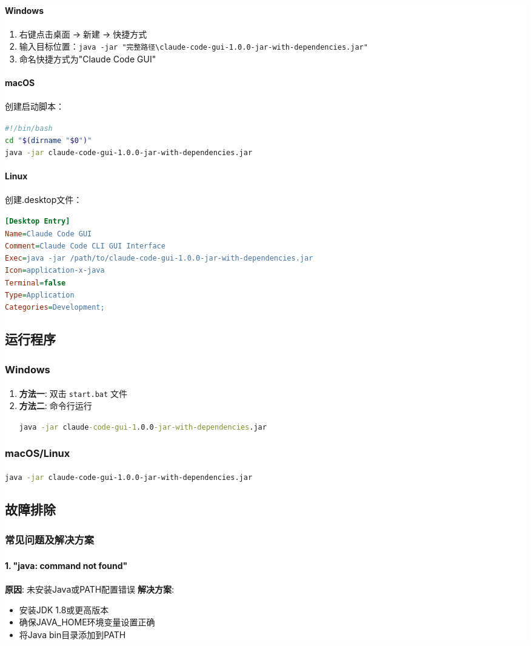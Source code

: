 #### Windows
1. 右键点击桌面 → 新建 → 快捷方式
2. 输入目标位置：`java -jar "完整路径\claude-code-gui-1.0.0-jar-with-dependencies.jar"`
3. 命名快捷方式为"Claude Code GUI"

#### macOS
创建启动脚本：
```bash
#!/bin/bash
cd "$(dirname "$0")"
java -jar claude-code-gui-1.0.0-jar-with-dependencies.jar
```

#### Linux
创建.desktop文件：
```ini
[Desktop Entry]
Name=Claude Code GUI
Comment=Claude Code CLI GUI Interface
Exec=java -jar /path/to/claude-code-gui-1.0.0-jar-with-dependencies.jar
Icon=application-x-java
Terminal=false
Type=Application
Categories=Development;
```

## 运行程序

### Windows
1. **方法一**: 双击 `start.bat` 文件
2. **方法二**: 命令行运行
   ```cmd
   java -jar claude-code-gui-1.0.0-jar-with-dependencies.jar
   ```

### macOS/Linux
```bash
java -jar claude-code-gui-1.0.0-jar-with-dependencies.jar
```

## 故障排除

### 常见问题及解决方案

#### 1. "java: command not found"
**原因**: 未安装Java或PATH配置错误
**解决方案**:
- 安装JDK 1.8或更高版本
- 确保JAVA_HOME环境变量设置正确
- 将Java bin目录添加到PATH
